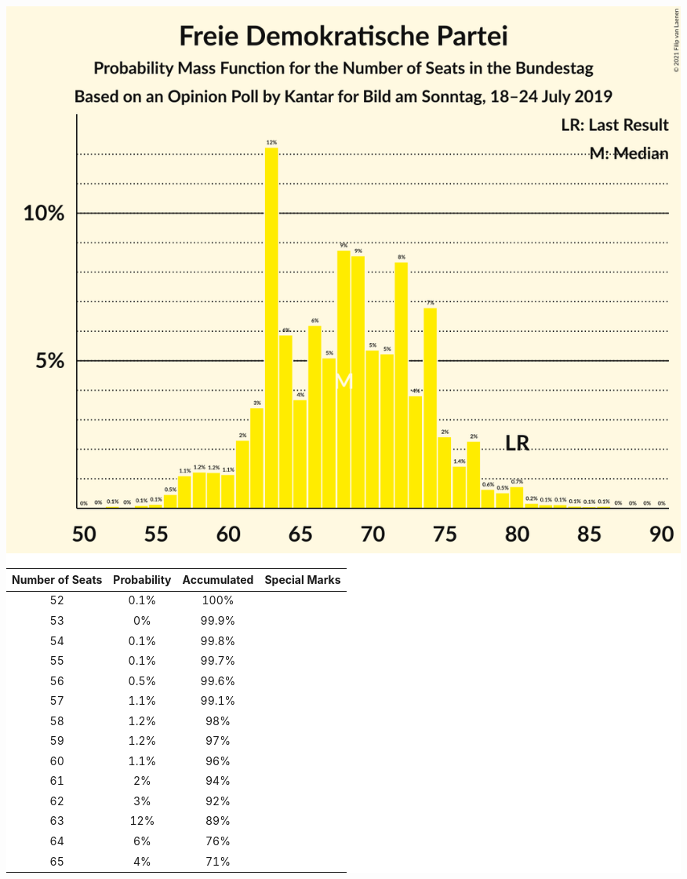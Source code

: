 ![Graph with seats probability mass function not yet produced](2019-07-24-Kantar-seats-pmf-freiedemokratischepartei.png "Seats Probability Mass Function")

| Number of Seats | Probability | Accumulated | Special Marks |
|:---------------:|:-----------:|:-----------:|:-------------:|
| 52 | 0.1% | 100% |  |
| 53 | 0% | 99.9% |  |
| 54 | 0.1% | 99.8% |  |
| 55 | 0.1% | 99.7% |  |
| 56 | 0.5% | 99.6% |  |
| 57 | 1.1% | 99.1% |  |
| 58 | 1.2% | 98% |  |
| 59 | 1.2% | 97% |  |
| 60 | 1.1% | 96% |  |
| 61 | 2% | 94% |  |
| 62 | 3% | 92% |  |
| 63 | 12% | 89% |  |
| 64 | 6% | 76% |  |
| 65 | 4% | 71% |  |